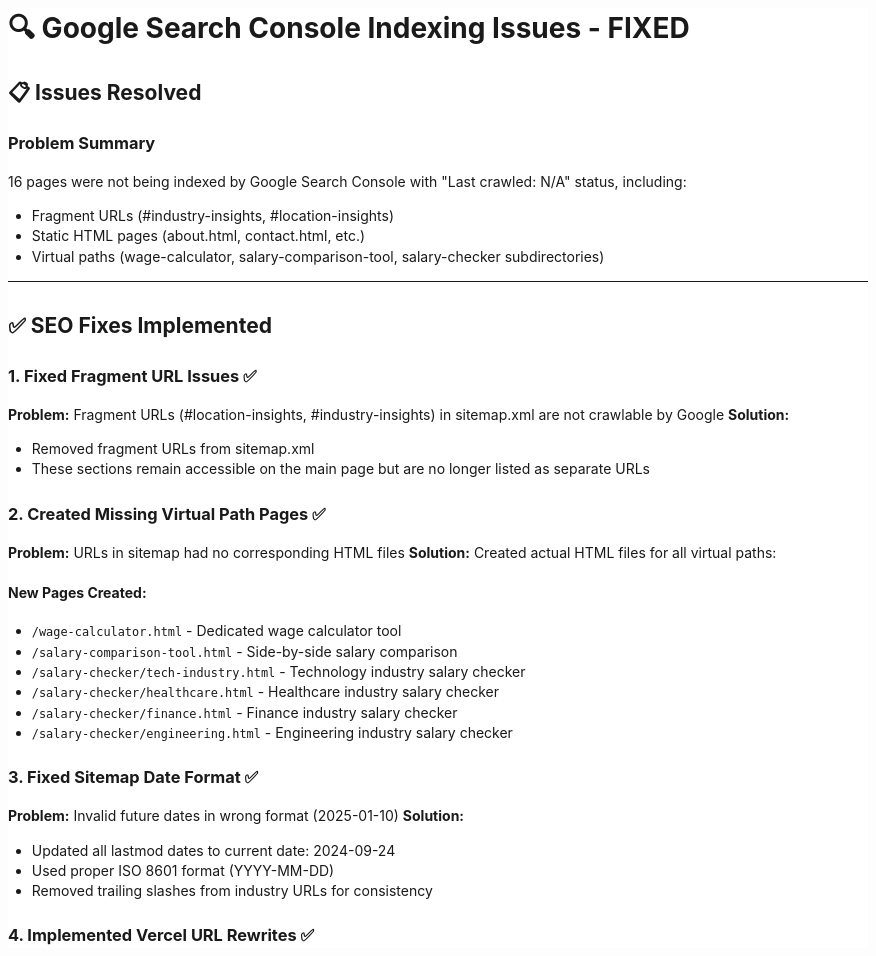 # 🔍 Google Search Console Indexing Issues - FIXED

## 📋 **Issues Resolved**

### **Problem Summary**

16 pages were not being indexed by Google Search Console with "Last crawled: N/A" status, including:

- Fragment URLs (#industry-insights, #location-insights)
- Static HTML pages (about.html, contact.html, etc.)
- Virtual paths (wage-calculator, salary-comparison-tool, salary-checker subdirectories)

---

## ✅ **SEO Fixes Implemented**

### **1. Fixed Fragment URL Issues** ✅

**Problem:** Fragment URLs (#location-insights, #industry-insights) in sitemap.xml are not crawlable by Google
**Solution:**

- Removed fragment URLs from sitemap.xml
- These sections remain accessible on the main page but are no longer listed as separate URLs

### **2. Created Missing Virtual Path Pages** ✅

**Problem:** URLs in sitemap had no corresponding HTML files
**Solution:** Created actual HTML files for all virtual paths:

#### **New Pages Created:**

- `/wage-calculator.html` - Dedicated wage calculator tool
- `/salary-comparison-tool.html` - Side-by-side salary comparison
- `/salary-checker/tech-industry.html` - Technology industry salary checker
- `/salary-checker/healthcare.html` - Healthcare industry salary checker
- `/salary-checker/finance.html` - Finance industry salary checker
- `/salary-checker/engineering.html` - Engineering industry salary checker

### **3. Fixed Sitemap Date Format** ✅

**Problem:** Invalid future dates in wrong format (2025-01-10)
**Solution:**

- Updated all lastmod dates to current date: 2024-09-24
- Used proper ISO 8601 format (YYYY-MM-DD)
- Removed trailing slashes from industry URLs for consistency

### **4. Implemented Vercel URL Rewrites** ✅
